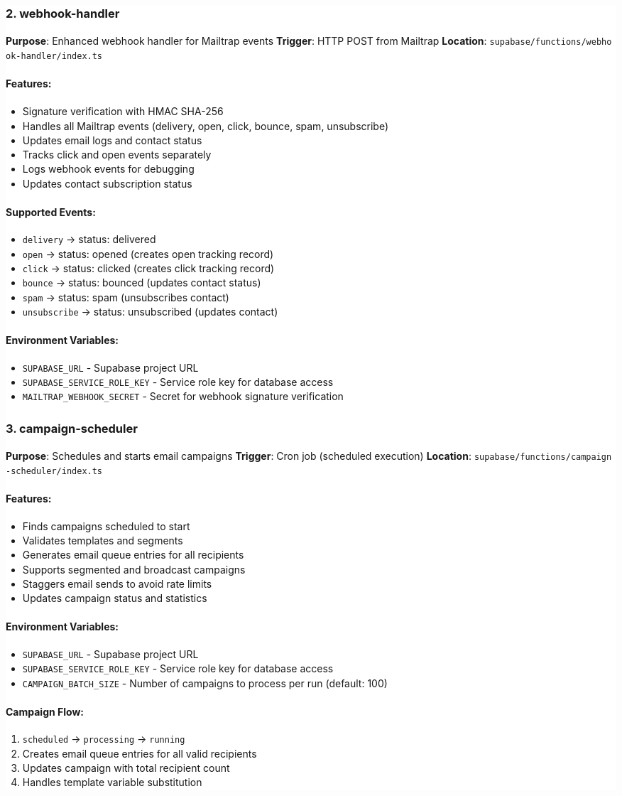 ### 2. webhook-handler

**Purpose**: Enhanced webhook handler for Mailtrap events
**Trigger**: HTTP POST from Mailtrap
**Location**: `supabase/functions/webhook-handler/index.ts`

#### Features:
- Signature verification with HMAC SHA-256
- Handles all Mailtrap events (delivery, open, click, bounce, spam, unsubscribe)
- Updates email logs and contact status
- Tracks click and open events separately
- Logs webhook events for debugging
- Updates contact subscription status

#### Supported Events:
- `delivery` → status: delivered
- `open` → status: opened (creates open tracking record)
- `click` → status: clicked (creates click tracking record)
- `bounce` → status: bounced (updates contact status)
- `spam` → status: spam (unsubscribes contact)
- `unsubscribe` → status: unsubscribed (updates contact)

#### Environment Variables:
- `SUPABASE_URL` - Supabase project URL
- `SUPABASE_SERVICE_ROLE_KEY` - Service role key for database access
- `MAILTRAP_WEBHOOK_SECRET` - Secret for webhook signature verification

### 3. campaign-scheduler

**Purpose**: Schedules and starts email campaigns
**Trigger**: Cron job (scheduled execution)
**Location**: `supabase/functions/campaign-scheduler/index.ts`

#### Features:
- Finds campaigns scheduled to start
- Validates templates and segments
- Generates email queue entries for all recipients
- Supports segmented and broadcast campaigns
- Staggers email sends to avoid rate limits
- Updates campaign status and statistics

#### Environment Variables:
- `SUPABASE_URL` - Supabase project URL
- `SUPABASE_SERVICE_ROLE_KEY` - Service role key for database access
- `CAMPAIGN_BATCH_SIZE` - Number of campaigns to process per run (default: 100)

#### Campaign Flow:
1. `scheduled` → `processing` → `running`
2. Creates email queue entries for all valid recipients
3. Updates campaign with total recipient count
4. Handles template variable substitution
